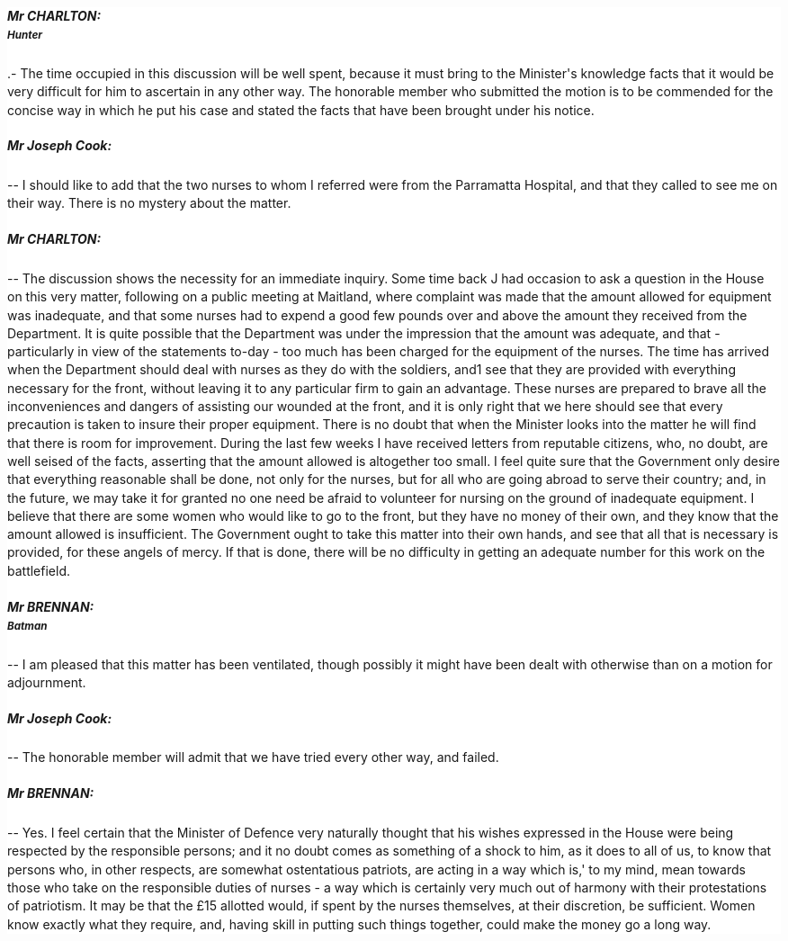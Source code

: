 ##### Mr CHARLTON:<br><small class="text-muted">Hunter</small>

.- The time occupied in this discussion will be well spent, because it must bring to the Minister's knowledge facts that it would be very difficult for him to ascertain in any other way. The honorable member who submitted the motion is to be commended for the concise way in which he put his case and stated the facts that have been brought under his notice. 

##### Mr Joseph Cook:

-- I should like to add that the two nurses to whom I referred were from the Parramatta Hospital, and that they called to see me on their way. There is no mystery about the matter. 

##### Mr CHARLTON:

-- The discussion shows the necessity for an immediate inquiry. Some time back J had occasion to ask a question in the House on this very matter, following on a public meeting at Maitland, where complaint was made that the amount allowed for equipment was inadequate, and that some nurses had to expend a good few pounds over and above the amount they received from the Department. It is quite possible that the Department was under the impression that the amount was adequate, and that - particularly in view of the statements to-day - too much has been charged for the equipment of the nurses. The time has arrived when the Department should deal with nurses as they do with the soldiers, and1 see that they are provided with everything necessary for the front, without leaving it to any particular firm to gain an advantage. These nurses are prepared to brave all the inconveniences and dangers of assisting our wounded at the front, and it is only right that we here should see that every precaution is taken to insure their proper equipment. There is no doubt that when the Minister looks into the matter he will find that there is room for improvement. During the last few weeks I have received letters from reputable citizens, who, no doubt, are well seised of the facts, asserting that the amount allowed is altogether too small. I feel quite sure that the Government only desire that everything reasonable shall be done, not only for the nurses, but for all who are going abroad to serve their country; and, in the future, we may take it for granted no one need be afraid to volunteer for nursing on the ground of inadequate equipment. I believe that there are some women who would like to go to the front, but they have no money of their own, and they know that the amount allowed is insufficient. The Government ought to take this matter into their own hands, and see that all that is necessary is provided, for these angels of mercy. If that is done, there will be no difficulty in getting an adequate number for this work on the battlefield. 

##### Mr BRENNAN:<br><small class="text-muted">Batman</small>

-- I am pleased that this matter has been ventilated, though possibly it might have been dealt with otherwise than on a motion for adjournment. 

##### Mr Joseph Cook:

-- The honorable member will admit that we have tried every other way, and failed. 

##### Mr BRENNAN:

-- Yes. I feel certain that the Minister of Defence very naturally thought that his wishes expressed in the House were being respected by the responsible persons; and it no doubt comes as something of a shock to him, as it does to all of us, to know that persons who, in other respects, are somewhat ostentatious patriots, are acting in a way which is,' to my mind, mean towards those who take on the responsible duties of nurses - a way which is certainly very much out of harmony with their  protestations  of patriotism. It may be that the £15 allotted would, if spent by the nurses themselves, at their discretion, be sufficient. Women know exactly what they require, and, having skill in putting such things together, could make the money go a long way. 
